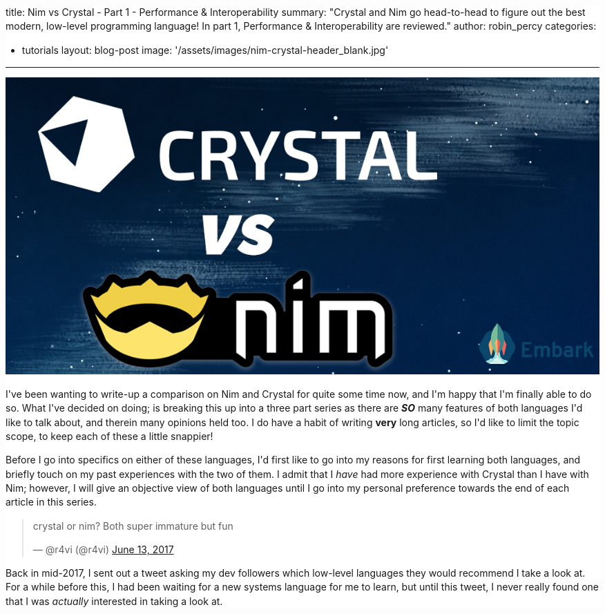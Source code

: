title: Nim vs Crystal - Part 1 - Performance & Interoperability
summary: "Crystal and Nim go head-to-head to figure out the best modern, low-level programming language!  In part 1, Performance & Interoperability are reviewed."
author: robin_percy
categories:
  - tutorials
layout: blog-post
image: '/assets/images/nim-crystal-header_blank.jpg'
---

![crystal vs nim](/assets/images/nim-crystal-header-img_NEW.jpg)

I've been wanting to write-up a comparison on Nim and Crystal for quite some time now, and I'm happy that I'm finally able to do so.  What I've decided on doing; is breaking this up into a three part series as there are ***SO*** many features of both languages I'd like to talk about, and therein many opinions held too.  I do have a habit of writing **very** long articles, so I'd like to limit the topic scope, to keep each of these a little snappier!

Before I go into specifics on either of these languages, I'd first like to go into my reasons for first learning both languages, and briefly touch on my past experiences with the two of them.  I admit that I *have* had more experience with Crystal than I have with Nim; however, I will give an objective view of both languages until I go into my personal preference towards the end of each article in this series.

<blockquote class="twitter-tweet"><p lang="en" dir="ltr">crystal or nim? Both super immature but fun</p>&mdash; @r4vi (@r4vi) <a href="https://twitter.com/r4vi/status/874741870093623296?ref_src=twsrc%5Etfw">June 13, 2017</a></blockquote> <script async src="https://platform.twitter.com/widgets.js" charset="utf-8"></script>

Back in mid-2017, I sent out a tweet asking my dev followers which low-level languages they would recommend I take a look at.  For a while before this, I had been waiting for a new systems language for me to learn, but until this tweet, I never really found one that I was *actually* interested in taking a look at.
